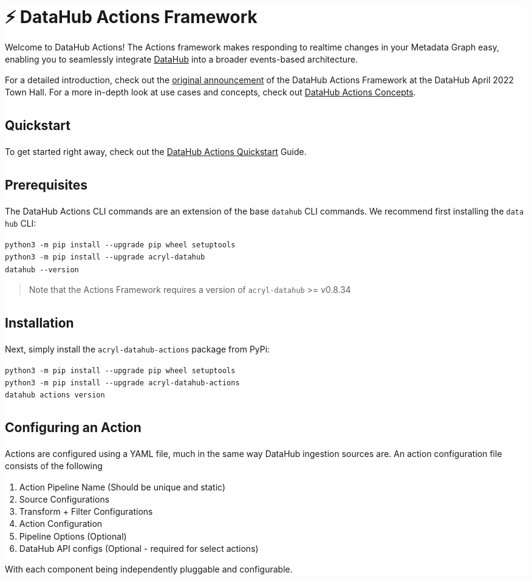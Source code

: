 # ⚡ DataHub Actions Framework

Welcome to DataHub Actions! The Actions framework makes responding to realtime changes in your Metadata Graph easy, enabling you to seamlessly integrate [DataHub](https://github.com/datahub-project/datahub) into a broader events-based architecture.

For a detailed introduction, check out the [original announcement](https://www.youtube.com/watch?v=7iwNxHgqxtg&t=2189s) of the DataHub Actions Framework at the DataHub April 2022 Town Hall. For a more in-depth look at use cases and concepts, check out [DataHub Actions Concepts](concepts.md). 

## Quickstart

To get started right away, check out the [DataHub Actions Quickstart](quickstart.md) Guide.


## Prerequisites

The DataHub Actions CLI commands are an extension of the base `datahub` CLI commands. We recommend
first installing the `datahub` CLI:

```shell
python3 -m pip install --upgrade pip wheel setuptools
python3 -m pip install --upgrade acryl-datahub
datahub --version
```

> Note that the Actions Framework requires a version of `acryl-datahub` >= v0.8.34


## Installation

Next, simply install the `acryl-datahub-actions` package from PyPi:

```shell
python3 -m pip install --upgrade pip wheel setuptools
python3 -m pip install --upgrade acryl-datahub-actions
datahub actions version
```


## Configuring an Action

Actions are configured using a YAML file, much in the same way DataHub ingestion sources are. An action configuration file consists of the following

1. Action Pipeline Name (Should be unique and static)
2. Source Configurations
3. Transform + Filter Configurations
4. Action Configuration
5. Pipeline Options (Optional)
6. DataHub API configs (Optional - required for select actions)

With each component being independently pluggable and configurable. 

